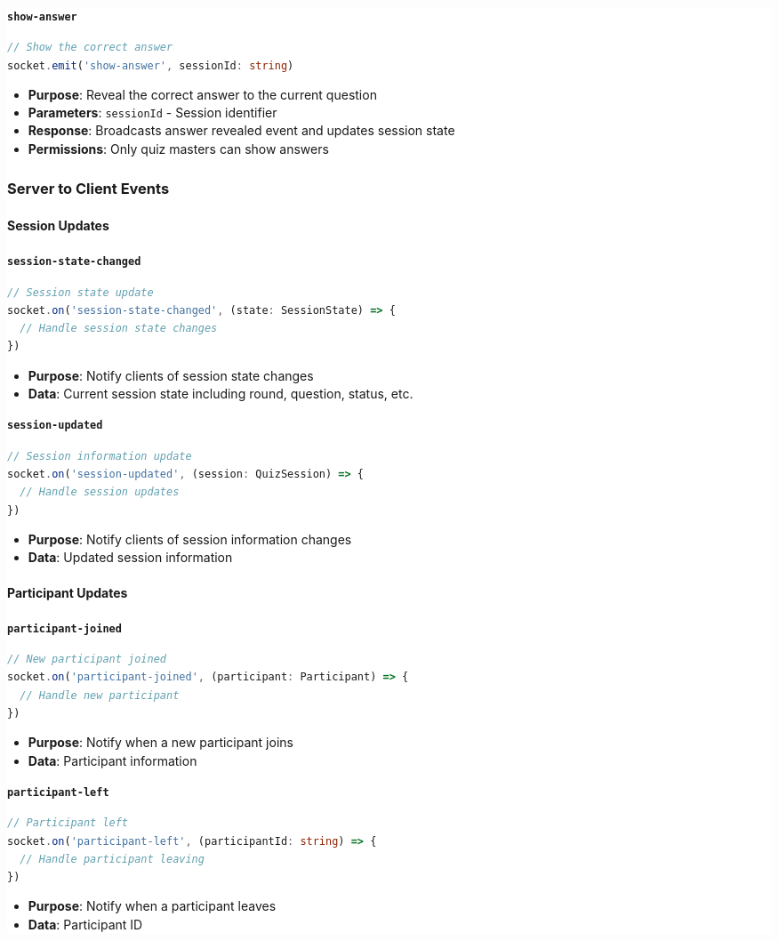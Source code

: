 **`show-answer`**
```typescript
// Show the correct answer
socket.emit('show-answer', sessionId: string)
```
- **Purpose**: Reveal the correct answer to the current question
- **Parameters**: `sessionId` - Session identifier
- **Response**: Broadcasts answer revealed event and updates session state
- **Permissions**: Only quiz masters can show answers

### Server to Client Events

#### Session Updates

**`session-state-changed`**
```typescript
// Session state update
socket.on('session-state-changed', (state: SessionState) => {
  // Handle session state changes
})
```
- **Purpose**: Notify clients of session state changes
- **Data**: Current session state including round, question, status, etc.

**`session-updated`**
```typescript
// Session information update
socket.on('session-updated', (session: QuizSession) => {
  // Handle session updates
})
```
- **Purpose**: Notify clients of session information changes
- **Data**: Updated session information

#### Participant Updates

**`participant-joined`**
```typescript
// New participant joined
socket.on('participant-joined', (participant: Participant) => {
  // Handle new participant
})
```
- **Purpose**: Notify when a new participant joins
- **Data**: Participant information

**`participant-left`**
```typescript
// Participant left
socket.on('participant-left', (participantId: string) => {
  // Handle participant leaving
})
```
- **Purpose**: Notify when a participant leaves
- **Data**: Participant ID
